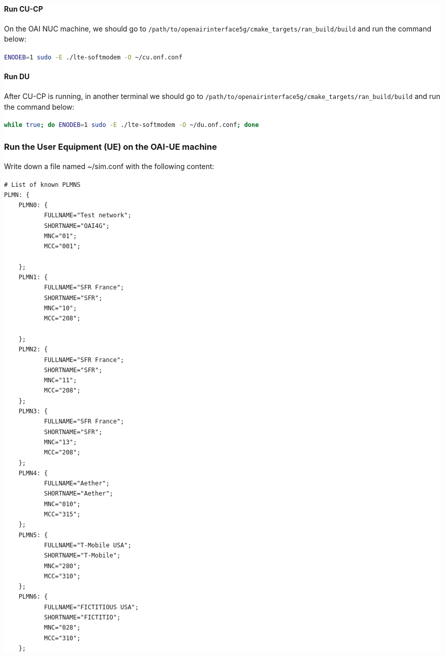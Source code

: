 #### Run CU-CP
On the OAI NUC machine, we should go to `/path/to/openairinterface5g/cmake_targets/ran_build/build` and run the command below:
```bash
ENODEB=1 sudo -E ./lte-softmodem -O ~/cu.onf.conf
```

#### Run DU
After CU-CP is running, in another terminal we should go to `/path/to/openairinterface5g/cmake_targets/ran_build/build` and  run the command below:
```bash
while true; do ENODEB=1 sudo -E ./lte-softmodem -O ~/du.onf.conf; done
```

### Run the User Equipment (UE) on the OAI-UE machine

Write down a file named ~/sim.conf with the following content:

```text
# List of known PLMNS
PLMN: {
    PLMN0: {
           FULLNAME="Test network";
           SHORTNAME="OAI4G";
           MNC="01";
           MCC="001";

    };
    PLMN1: {
           FULLNAME="SFR France";
           SHORTNAME="SFR";
           MNC="10";
           MCC="208";

    };
    PLMN2: {
           FULLNAME="SFR France";
           SHORTNAME="SFR";
           MNC="11";
           MCC="208";
    };
    PLMN3: {
           FULLNAME="SFR France";
           SHORTNAME="SFR";
           MNC="13";
           MCC="208";
    };
    PLMN4: {
           FULLNAME="Aether";
           SHORTNAME="Aether";
           MNC="010";
           MCC="315";
    };
    PLMN5: {
           FULLNAME="T-Mobile USA";
           SHORTNAME="T-Mobile";
           MNC="280";
           MCC="310";
    };
    PLMN6: {
           FULLNAME="FICTITIOUS USA";
           SHORTNAME="FICTITIO";
           MNC="028";
           MCC="310";
    };
```